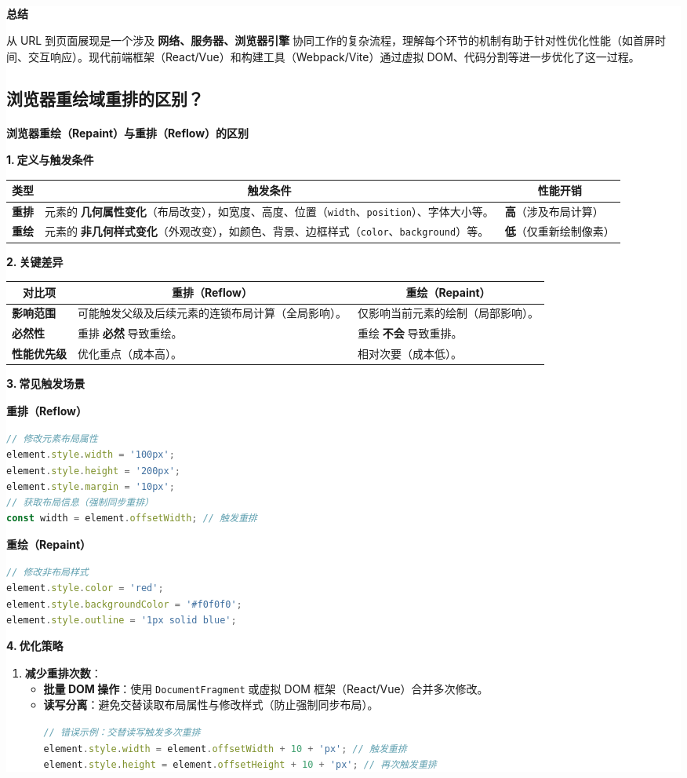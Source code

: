 **总结**

从 URL 到页面展现是一个涉及 **网络、服务器、浏览器引擎** 协同工作的复杂流程，理解每个环节的机制有助于针对性优化性能（如首屏时间、交互响应）。现代前端框架（React/Vue）和构建工具（Webpack/Vite）通过虚拟 DOM、代码分割等进一步优化了这一过程。

## 浏览器重绘域重排的区别？

**浏览器重绘（Repaint）与重排（Reflow）的区别**

**1. 定义与触发条件**

| **类型** | **触发条件**                                                 | **性能开销**             |
| -------- | ------------------------------------------------------------ | ------------------------ |
| **重排** | 元素的 **几何属性变化**（布局改变），如宽度、高度、位置（`width`、`position`）、字体大小等。 | **高**（涉及布局计算）   |
| **重绘** | 元素的 **非几何样式变化**（外观改变），如颜色、背景、边框样式（`color`、`background`）等。 | **低**（仅重新绘制像素） |

**2. 关键差异**

| **对比项**     | **重排（Reflow）**                                 | **重绘（Repaint）**                |
| -------------- | -------------------------------------------------- | ---------------------------------- |
| **影响范围**   | 可能触发父级及后续元素的连锁布局计算（全局影响）。 | 仅影响当前元素的绘制（局部影响）。 |
| **必然性**     | 重排 **必然** 导致重绘。                           | 重绘 **不会** 导致重排。           |
| **性能优先级** | 优化重点（成本高）。                               | 相对次要（成本低）。               |

**3. 常见触发场景**

**重排（Reflow）**

```javascript
// 修改元素布局属性
element.style.width = '100px';
element.style.height = '200px';
element.style.margin = '10px';
// 获取布局信息（强制同步重排）
const width = element.offsetWidth; // 触发重排
```
**重绘（Repaint）**

```javascript
// 修改非布局样式
element.style.color = 'red';
element.style.backgroundColor = '#f0f0f0';
element.style.outline = '1px solid blue';
```

**4. 优化策略**

1. **减少重排次数**：
   - **批量 DOM 操作**：使用 `DocumentFragment` 或虚拟 DOM 框架（React/Vue）合并多次修改。
   - **读写分离**：避免交替读取布局属性与修改样式（防止强制同步布局）。
     ```javascript
     // 错误示例：交替读写触发多次重排
     element.style.width = element.offsetWidth + 10 + 'px'; // 触发重排
     element.style.height = element.offsetHeight + 10 + 'px'; // 再次触发重排
     